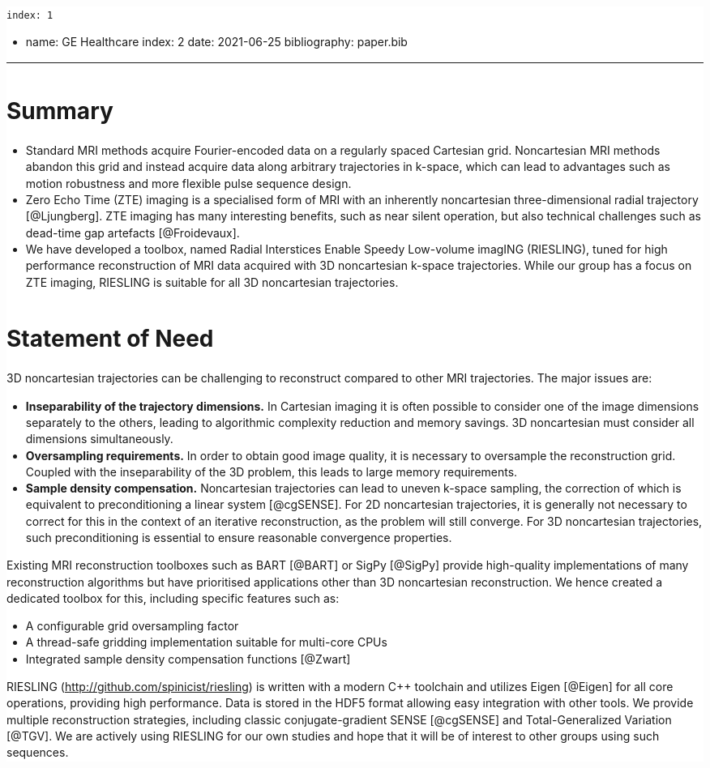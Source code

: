     index: 1
  - name: GE Healthcare
    index: 2
date: 2021-06-25
bibliography: paper.bib
---

# Summary

- Standard MRI methods acquire Fourier-encoded data on a regularly spaced Cartesian grid. Noncartesian MRI methods abandon this grid and instead acquire data along arbitrary trajectories in k-space, which can lead to advantages such as motion robustness and more flexible pulse sequence design.
- Zero Echo Time (ZTE) imaging is a specialised form of MRI with an inherently noncartesian three-dimensional radial trajectory [@Ljungberg]. ZTE imaging has many interesting benefits, such as near silent operation, but also technical challenges such as dead-time gap artefacts [@Froidevaux].
- We have developed a toolbox, named Radial Interstices Enable Speedy Low-volume imagING (RIESLING), tuned for high performance reconstruction of MRI data acquired with 3D noncartesian k-space trajectories. While our group has a focus on ZTE imaging, RIESLING is suitable for all 3D noncartesian trajectories.

# Statement of Need

3D noncartesian trajectories can be challenging to reconstruct compared to other MRI trajectories. The major issues are:

- **Inseparability of the trajectory dimensions.** In Cartesian imaging it is often possible to consider one of the image dimensions separately to the others, leading to algorithmic complexity reduction and memory savings. 3D noncartesian must consider all dimensions simultaneously.
- **Oversampling requirements.** In order to obtain good image quality, it is necessary to oversample the reconstruction grid. Coupled with the inseparability of the 3D problem, this leads to large memory requirements.
- **Sample density compensation.** Noncartesian trajectories can lead to uneven k-space sampling, the correction of which is equivalent to preconditioning a linear system [@cgSENSE]. For 2D noncartesian trajectories, it is generally not necessary to correct for this in the context of an iterative reconstruction, as the problem will still converge. For 3D noncartesian trajectories, such preconditioning is essential to ensure reasonable convergence properties.

Existing MRI reconstruction toolboxes such as BART [@BART] or SigPy [@SigPy] provide high-quality implementations of many reconstruction algorithms but have prioritised applications other than 3D noncartesian reconstruction. We hence created a dedicated toolbox for this, including specific features such as:

- A configurable grid oversampling factor
- A thread-safe gridding implementation suitable for multi-core CPUs
- Integrated sample density compensation functions [@Zwart]

RIESLING (http://github.com/spinicist/riesling) is written with a modern C++ toolchain and utilizes Eigen [@Eigen] for all core operations, providing high performance. Data is stored in the HDF5 format allowing easy integration with other tools. We provide multiple reconstruction strategies, including classic conjugate-gradient SENSE [@cgSENSE] and Total-Generalized Variation [@TGV]. We are actively using RIESLING for our own studies and hope that it will be of interest to other groups using such sequences.

